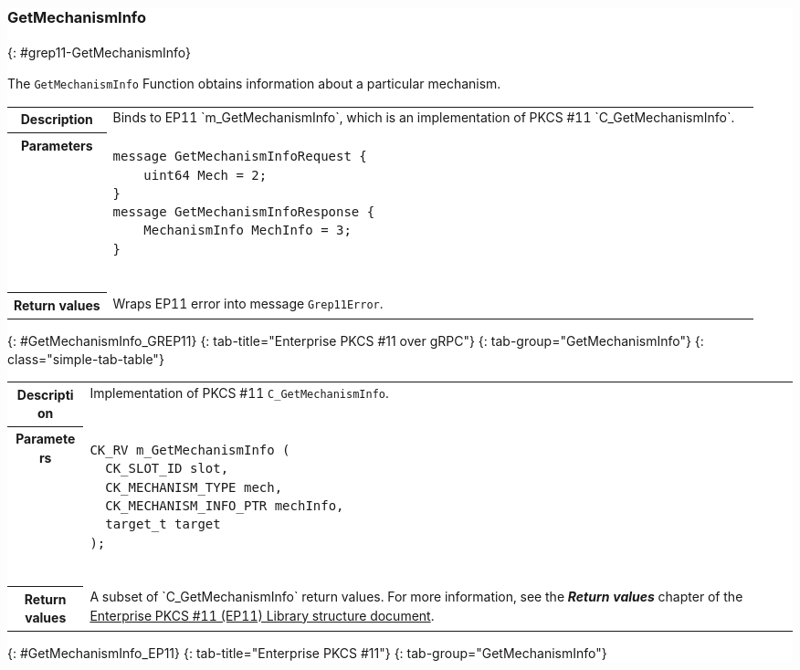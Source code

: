 
### GetMechanismInfo
{: #grep11-GetMechanismInfo}

The `GetMechanismInfo` Function obtains information about a particular mechanism.

<table>
  <tr>
    <th>Description</th>
    <td>Binds to EP11 `m_GetMechanismInfo`, which is an implementation of PKCS #11 `C_GetMechanismInfo`.<td>
  </tr>
  <tr>
    <th>Parameters</th>
    <td>
    <pre>
message GetMechanismInfoRequest {
    uint64 Mech = 2;
}
message GetMechanismInfoResponse {
    MechanismInfo MechInfo = 3;
}
    </pre>
    </td>
  </tr>
  <tr>
    <th>Return values</th>
    <td>Wraps EP11 error into message <code>Grep11Error</code>.</td>
  </tr>
</table>
{: #GetMechanismInfo_GREP11}
{: tab-title="Enterprise PKCS #11 over gRPC"}
{: tab-group="GetMechanismInfo"}
{: class="simple-tab-table"}

<table>
  <tr>
    <th>Description</th>
	<td>Implementation of PKCS #11 <code>C_GetMechanismInfo</code>.
  </td>
  </tr>
  <tr>
    <th>Parameters</th>
    <td>
    <pre>
CK_RV m_GetMechanismInfo (
  CK_SLOT_ID slot,
  CK_MECHANISM_TYPE mech,
  CK_MECHANISM_INFO_PTR mechInfo,
  target_t target
);
    </pre>
    </td>
  </tr>
  <tr>
    <th>Return values</th>
    <td>A subset of `C_GetMechanismInfo` return values. For more information, see the <em><strong>Return values</strong></em> chapter of the <a href="http://public.dhe.ibm.com/security/cryptocards/pciecc4/EP11/docs/ep11-structure.pdf" target="_blank">Enterprise PKCS #11 (EP11) Library structure document</a>.</td>
  </tr>
</table>
{: #GetMechanismInfo_EP11}
{: tab-title="Enterprise PKCS #11"}
{: tab-group="GetMechanismInfo"}